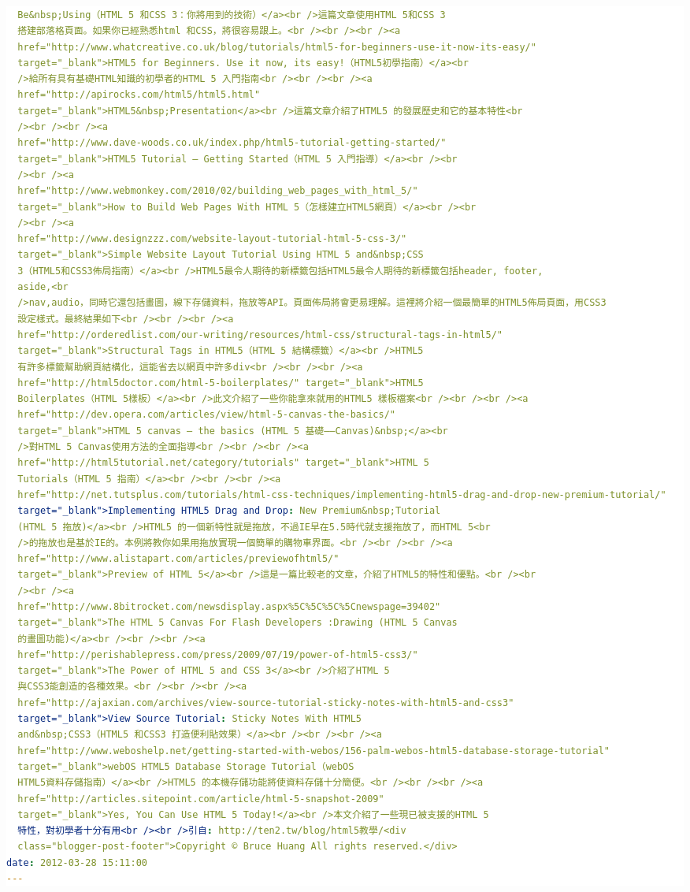 ```yaml
  Be&nbsp;Using（HTML 5 和CSS 3：你將用到的技術）</a><br />這篇文章使用HTML 5和CSS 3
  搭建部落格頁面。如果你已經熟悉html 和CSS，將很容易跟上。<br /><br /><br /><a
  href="http://www.whatcreative.co.uk/blog/tutorials/html5-for-beginners-use-it-now-its-easy/"
  target="_blank">HTML5 for Beginners. Use it now, its easy!（HTML5初學指南）</a><br
  />給所有具有基礎HTML知識的初學者的HTML 5 入門指南<br /><br /><br /><a
  href="http://apirocks.com/html5/html5.html"
  target="_blank">HTML5&nbsp;Presentation</a><br />這篇文章介紹了HTML5 的發展歷史和它的基本特性<br
  /><br /><br /><a
  href="http://www.dave-woods.co.uk/index.php/html5-tutorial-getting-started/"
  target="_blank">HTML5 Tutorial – Getting Started（HTML 5 入門指導）</a><br /><br
  /><br /><a
  href="http://www.webmonkey.com/2010/02/building_web_pages_with_html_5/"
  target="_blank">How to Build Web Pages With HTML 5（怎樣建立HTML5網頁）</a><br /><br
  /><br /><a
  href="http://www.designzzz.com/website-layout-tutorial-html-5-css-3/"
  target="_blank">Simple Website Layout Tutorial Using HTML 5 and&nbsp;CSS
  3（HTML5和CSS3佈局指南）</a><br />HTML5最令人期待的新標籤包括HTML5最令人期待的新標籤包括header, footer,
  aside,<br
  />nav,audio，同時它還包括畫圖，線下存儲資料，拖放等API。頁面佈局將會更易理解。這裡將介紹一個最簡單的HTML5佈局頁面，用CSS3
  設定樣式。最終結果如下<br /><br /><br /><a
  href="http://orderedlist.com/our-writing/resources/html-css/structural-tags-in-html5/"
  target="_blank">Structural Tags in HTML5（HTML 5 結構標籤）</a><br />HTML5
  有許多標籤幫助網頁結構化，這能省去以網頁中許多div<br /><br /><br /><a
  href="http://html5doctor.com/html-5-boilerplates/" target="_blank">HTML5
  Boilerplates（HTML 5樣板）</a><br />此文介紹了一些你能拿來就用的HTML5 樣板檔案<br /><br /><br /><a
  href="http://dev.opera.com/articles/view/html-5-canvas-the-basics/"
  target="_blank">HTML 5 canvas – the basics (HTML 5 基礎——Canvas)&nbsp;</a><br
  />對HTML 5 Canvas使用方法的全面指導<br /><br /><br /><a
  href="http://html5tutorial.net/category/tutorials" target="_blank">HTML 5
  Tutorials（HTML 5 指南）</a><br /><br /><br /><a
  href="http://net.tutsplus.com/tutorials/html-css-techniques/implementing-html5-drag-and-drop-new-premium-tutorial/"
  target="_blank">Implementing HTML5 Drag and Drop: New Premium&nbsp;Tutorial
  (HTML 5 拖放)</a><br />HTML5 的一個新特性就是拖放，不過IE早在5.5時代就支援拖放了，而HTML 5<br
  />的拖放也是基於IE的。本例將教你如果用拖放實現一個簡單的購物車界面。<br /><br /><br /><a
  href="http://www.alistapart.com/articles/previewofhtml5/"
  target="_blank">Preview of HTML 5</a><br />這是一篇比較老的文章，介紹了HTML5的特性和優點。<br /><br
  /><br /><a
  href="http://www.8bitrocket.com/newsdisplay.aspx%5C%5C%5C%5Cnewspage=39402"
  target="_blank">The HTML 5 Canvas For Flash Developers :Drawing (HTML 5 Canvas
  的畫圖功能)</a><br /><br /><br /><a
  href="http://perishablepress.com/press/2009/07/19/power-of-html5-css3/"
  target="_blank">The Power of HTML 5 and CSS 3</a><br />介紹了HTML 5
  與CSS3能創造的各種效果。<br /><br /><br /><a
  href="http://ajaxian.com/archives/view-source-tutorial-sticky-notes-with-html5-and-css3"
  target="_blank">View Source Tutorial: Sticky Notes With HTML5
  and&nbsp;CSS3（HTML5 和CSS3 打造便利貼效果）</a><br /><br /><br /><a
  href="http://www.weboshelp.net/getting-started-with-webos/156-palm-webos-html5-database-storage-tutorial"
  target="_blank">webOS HTML5 Database Storage Tutorial（webOS
  HTML5資料存儲指南）</a><br />HTML5 的本機存儲功能將使資料存儲十分簡便。<br /><br /><br /><a
  href="http://articles.sitepoint.com/article/html-5-snapshot-2009"
  target="_blank">Yes, You Can Use HTML 5 Today!</a><br />本文介紹了一些現已被支援的HTML 5
  特性，對初學者十分有用<br /><br />引自: http://ten2.tw/blog/html5教學/<div
  class="blogger-post-footer">Copyright © Bruce Huang All rights reserved.</div>
date: 2012-03-28 15:11:00
---
```
